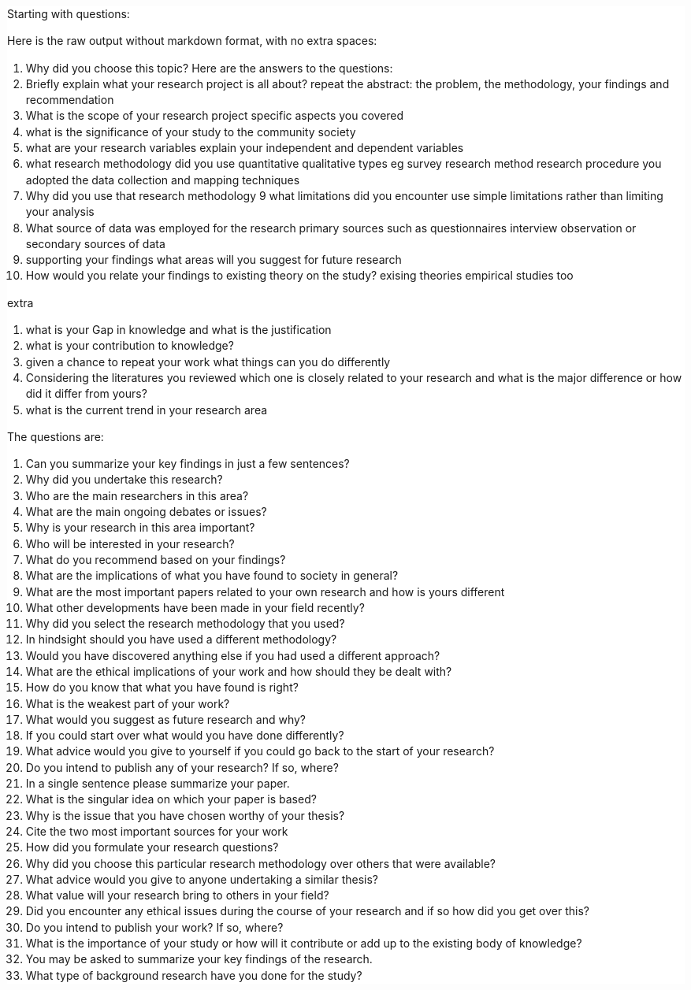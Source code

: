 
Starting with questions:

Here is the raw output without markdown format, with no extra spaces:

1. Why did you choose this topic? Here are the answers to the questions:
2. Briefly explain what your research project is all about?
repeat the abstract: the problem, the methodology, your findings and recommendation
3. What is the scope of your research project specific aspects you covered
4. what is the significance of your study to the community society
5. what are your research variables explain your independent and dependent variables
6. what research methodology did you use quantitative qualitative types eg survey research method research procedure you adopted the data collection and mapping techniques
7. Why did you use that research methodology
9 what limitations did you encounter use simple limitations rather than limiting your analysis
8. What source of data was employed for the research primary sources such as questionnaires interview observation or secondary sources of data
9. supporting your findings what areas will you suggest for future research
10. How would you relate your findings to existing theory on the study? exising theories empirical studies too

extra
1. what is your Gap in knowledge and what is the justification
2. what is your contribution to knowledge?
3. given a chance to repeat your work what things can you do differently
4. Considering the literatures you reviewed which one is closely related to your research and what is the major difference or how did it differ from yours?
5. what is the current trend in your research area


The questions are: 
1. Can you summarize your key findings in just a few sentences? 
2. Why did you undertake this research?
3. Who are the main researchers in this area?
4. What are the main ongoing debates or issues?
5. Why is your research in this area important?
6. Who will be interested in your research?
7. What do you recommend based on your findings?
8. What are the implications of what you have found to society in general?
9. What are the most important papers related to your own research and how is yours different
10. What other developments have been made in your field recently?
11. Why did you select the research methodology that you used?
12. In hindsight should you have used a different methodology?
13. Would you have discovered anything else if you had used a different approach?
14. What are the ethical implications of your work and how should they be dealt with?
15. How do you know that what you have found is right?
16. What is the weakest part of your work?
17. What would you suggest as future research and why?
18. If you could start over what would you have done differently?
19. What advice would you give to yourself if you could go back to the start of your research?
20. Do you intend to publish any of your research? If so, where?
21. In a single sentence please summarize your paper.
22. What is the singular idea on which your paper is based?
23. Why is the issue that you have chosen worthy of your thesis?
24. Cite the two most important sources for your work
25. How did you formulate your research questions?
26. Why did you choose this particular research methodology over others that were available?
27. What advice would you give to anyone undertaking a similar thesis?
28. What value will your research bring to others in your field?
29. Did you encounter any ethical issues during the course of your research and if so how did you get over this? 
30. Do you intend to publish your work? If so, where?
31. What is the importance of your study or how will it contribute or add up to the existing body of knowledge? 
32. You may be asked to summarize your key findings of the research.
33. What type of background research have you done for the study? 